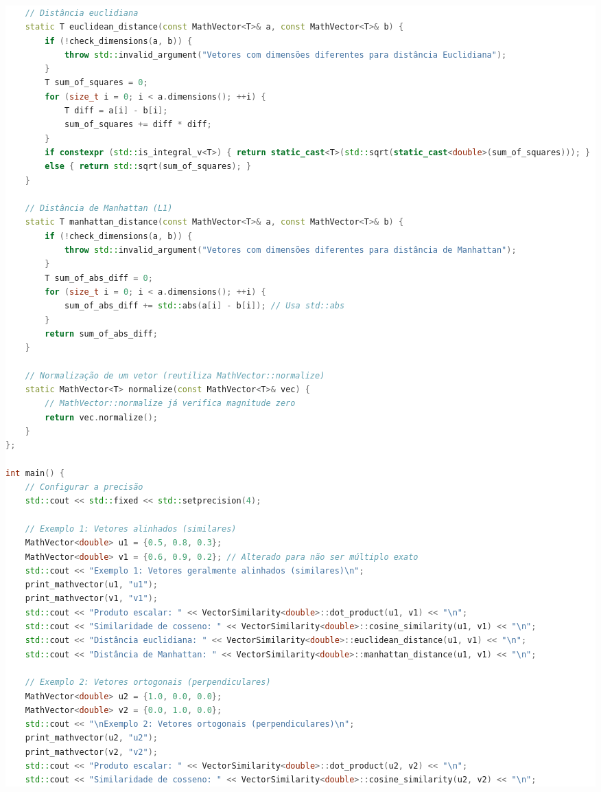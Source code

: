 ```cpp
    // Distância euclidiana
    static T euclidean_distance(const MathVector<T>& a, const MathVector<T>& b) {
        if (!check_dimensions(a, b)) {
            throw std::invalid_argument("Vetores com dimensões diferentes para distância Euclidiana");
        }
        T sum_of_squares = 0;
        for (size_t i = 0; i < a.dimensions(); ++i) {
            T diff = a[i] - b[i];
            sum_of_squares += diff * diff;
        }
        if constexpr (std::is_integral_v<T>) { return static_cast<T>(std::sqrt(static_cast<double>(sum_of_squares))); }
        else { return std::sqrt(sum_of_squares); }
    }

    // Distância de Manhattan (L1)
    static T manhattan_distance(const MathVector<T>& a, const MathVector<T>& b) {
        if (!check_dimensions(a, b)) {
            throw std::invalid_argument("Vetores com dimensões diferentes para distância de Manhattan");
        }
        T sum_of_abs_diff = 0;
        for (size_t i = 0; i < a.dimensions(); ++i) {
            sum_of_abs_diff += std::abs(a[i] - b[i]); // Usa std::abs
        }
        return sum_of_abs_diff;
    }

    // Normalização de um vetor (reutiliza MathVector::normalize)
    static MathVector<T> normalize(const MathVector<T>& vec) {
        // MathVector::normalize já verifica magnitude zero
        return vec.normalize();
    }
};

int main() {
    // Configurar a precisão
    std::cout << std::fixed << std::setprecision(4);

    // Exemplo 1: Vetores alinhados (similares)
    MathVector<double> u1 = {0.5, 0.8, 0.3};
    MathVector<double> v1 = {0.6, 0.9, 0.2}; // Alterado para não ser múltiplo exato
    std::cout << "Exemplo 1: Vetores geralmente alinhados (similares)\n";
    print_mathvector(u1, "u1");
    print_mathvector(v1, "v1");
    std::cout << "Produto escalar: " << VectorSimilarity<double>::dot_product(u1, v1) << "\n";
    std::cout << "Similaridade de cosseno: " << VectorSimilarity<double>::cosine_similarity(u1, v1) << "\n";
    std::cout << "Distância euclidiana: " << VectorSimilarity<double>::euclidean_distance(u1, v1) << "\n";
    std::cout << "Distância de Manhattan: " << VectorSimilarity<double>::manhattan_distance(u1, v1) << "\n";

    // Exemplo 2: Vetores ortogonais (perpendiculares)
    MathVector<double> u2 = {1.0, 0.0, 0.0};
    MathVector<double> v2 = {0.0, 1.0, 0.0};
    std::cout << "\nExemplo 2: Vetores ortogonais (perpendiculares)\n";
    print_mathvector(u2, "u2");
    print_mathvector(v2, "v2");
    std::cout << "Produto escalar: " << VectorSimilarity<double>::dot_product(u2, v2) << "\n";
    std::cout << "Similaridade de cosseno: " << VectorSimilarity<double>::cosine_similarity(u2, v2) << "\n";
```

[^1]: VASWANI, Ashish et al. Attention is all you need. In: ADVANCES IN NEURAL INFORMATION PROCESSING SYSTEMS, 30., 2017, Long Beach. Proceedings of the [...]. Red Hook: Curran Associates, Inc., 2017. p. 5998-6008. Disponível em: [https://papers.nips.cc/paper_files/paper/2017/file/3f5ee243547dee91fbd053c1c4a845aa-Paper.pdf](https://papers.nips.cc/paper_files/paper/2017/file/3f5ee243547dee91fbd053c1c4a845aa-Paper). Acesso em: 09 fevereiro 2024.